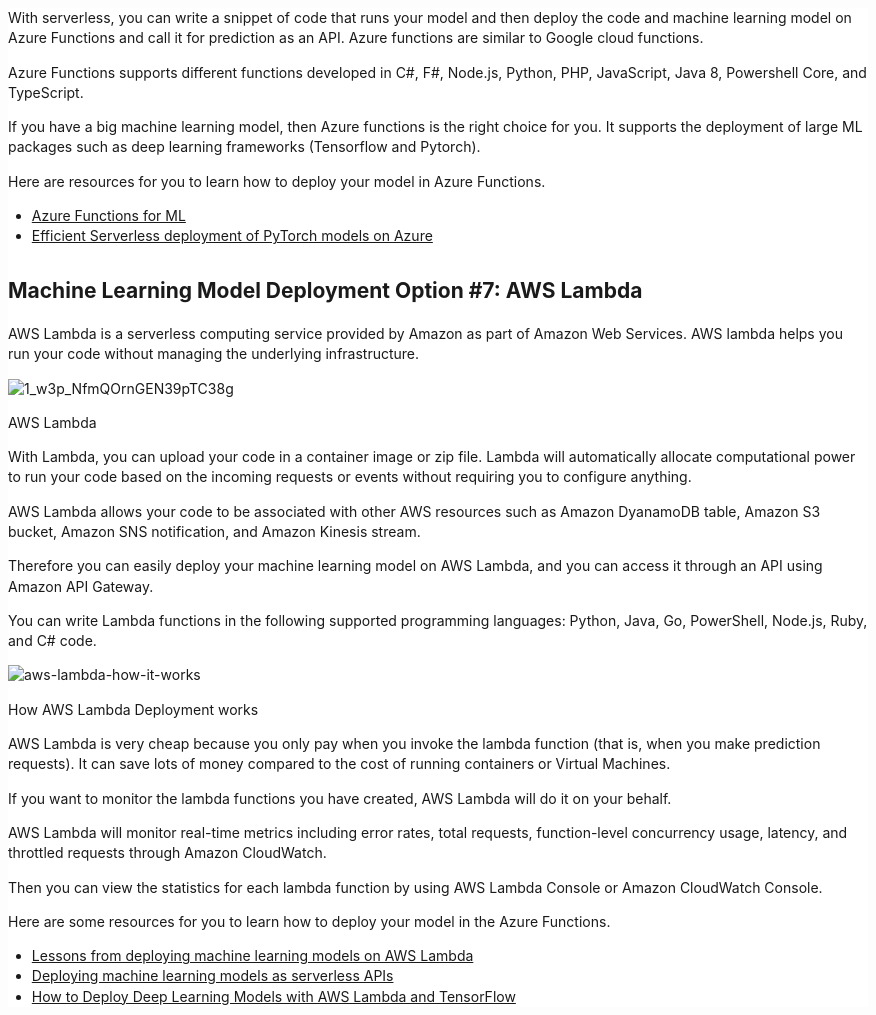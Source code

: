 With serverless, you can write a snippet of code that runs your model and then deploy the code and machine learning model on Azure Functions and call it for prediction as an API. Azure functions are similar to Google cloud functions.

Azure Functions supports different functions developed in C#, F#, Node.js, Python, PHP, JavaScript, Java 8, Powershell Core, and TypeScript.

If you have a big machine learning model, then Azure functions is the right choice for you. It supports the deployment of large ML packages such as deep learning frameworks (Tensorflow and Pytorch).

Here are resources for you to learn how to deploy your model in Azure Functions.

-   [Azure Functions for ML][18]
-   [Efficient Serverless deployment of PyTorch models on Azure][19]

## Machine Learning Model Deployment Option #7: AWS Lambda

AWS Lambda is a serverless computing service provided by Amazon as part of Amazon Web Services. AWS lambda helps you run your code without managing the underlying infrastructure.

![1_w3p_NfmQOrnGEN39pTC38g](https://www.freecodecamp.org/news/content/images/2021/02/1_w3p_NfmQOrnGEN39pTC38g.jpeg)

AWS Lambda

With Lambda, you can upload your code in a container image or zip file. Lambda will automatically allocate computational power to run your code based on the incoming requests or events without requiring you to configure anything.

AWS Lambda allows your code to be associated with other AWS resources such as Amazon DyanamoDB table, Amazon S3 bucket, Amazon SNS notification, and Amazon Kinesis stream.

Therefore you can easily deploy your machine learning model on AWS Lambda, and you can access it through an API using Amazon API Gateway.

You can write Lambda functions in the following supported programming languages: Python, Java, Go, PowerShell, Node.js, Ruby, and C# code.

![aws-lambda-how-it-works](https://www.freecodecamp.org/news/content/images/2021/02/aws-lambda-how-it-works.png)

How AWS Lambda Deployment works

AWS Lambda is very cheap because you only pay when you invoke the lambda function (that is, when you make prediction requests). It can save lots of money compared to the cost of running containers or Virtual Machines.

If you want to monitor the lambda functions you have created, AWS Lambda will do it on your behalf.

AWS Lambda will monitor real-time metrics including error rates, total requests, function-level concurrency usage, latency, and throttled requests through Amazon CloudWatch.

Then you can view the statistics for each lambda function by using AWS Lambda Console or Amazon CloudWatch Console.

Here are some resources for you to learn how to deploy your model in the Azure Functions.

-   [Lessons from deploying machine learning models on AWS Lambda][20]
-   [Deploying machine learning models as serverless APIs][21]
-   [How to Deploy Deep Learning Models with AWS Lambda and TensorFlow][22]


[1]: https://github.com/Davisy/Model-Deployment-by-using-Flask
[2]: https://algorithmia.com/
[3]: https://www.linkedin.com/in/doppenheimer/
[4]: https://www.linkedin.com/in/kennydaniel
[5]: https://www.freecodecamp.org/news/deploy-ml-model-to-production-as-api/
[6]: https://medium.com/analytics-vidhya/how-to-deploy-simple-machine-learning-models-for-free-56cdccc62b8d
[7]: https://medium.com/@kaustuv.kunal/how-to-deploy-and-host-machine-learning-model-de8cfe4de9c5
[8]: https://devcenter.heroku.com/articles/heroku-cli
[9]: https://www.freecodecamp.org/news/end-to-end-machine-learning-project-turorial/
[10]: https://www.kdnuggets.com/2020/09/flask-app-using-python-heroku.html
[11]: https://venturebeat.com/2019/07/19/why-do-87-of-data-science-projects-never-make-it-into-production/
[12]: https://cloud.google.com/ai-platform
[13]: https://cloud.google.com/appengine
[14]: https://cloud.google.com/functions/docs/calling
[15]: https://www.freecodecamp.org/news/google-cloud-platform-from-zero-to-hero/
[16]: https://jianjye.medium.com/how-to-deploy-fast-ai-models-to-google-cloud-functions-for-predictions-e3d73d71546b
[17]: https://docs.microsoft.com/en-us/azure/azure-functions/?WT.mc_id=ignite-event-toanglin
[18]: https://medium.com/microsoftazure/azure-functions-for-ml-4440bee58621
[19]: https://medium.com/pytorch/efficient-serverless-deployment-of-pytorch-models-on-azure-dc9c2b6bfee7
[20]: https://www.freecodecamp.org/news/what-we-learned-by-serving-machine-learning-models-using-aws-lambda-c70b303404a1/
[21]: https://aws.amazon.com/blogs/machine-learning/deploying-machine-learning-models-as-serverless-apis/
[22]: https://aws.amazon.com/blogs/machine-learning/how-to-deploy-deep-learning-models-with-aws-lambda-and-tensorflow/
[23]: https://github.com/BayesWitnesses/m2cgen
[24]: https://github.com/BayesWitnesses
[25]: https://www.freecodecamp.org/news/transform-machine-learning-models-into-native-code-with-zero-dependencies/
[26]: https://twitter.com/Davis_McDavid